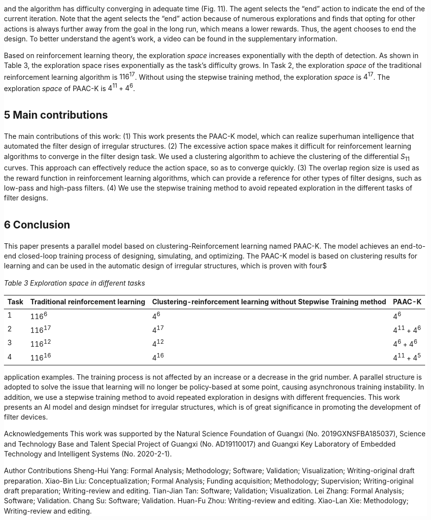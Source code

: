 and the algorithm has difficulty converging in adequate time (Fig. 11). The agent selects the “end” action to indicate the end of the current iteration. Note that the agent selects the “end” action because of numerous explorations and finds that opting for other actions is always further away from the goal in the long run, which means a lower rewards. Thus, the agent chooses to end the design. To better understand the agent’s work, a video can be found in the supplementary information.

Based on reinforcement learning theory, the exploration $space$ increases exponentially with the depth of detection. As shown in Table 3, the exploration space rises exponentially as the task’s difficulty grows. In Task 2, the exploration $space$ of the traditional reinforcement learning algorithm is $116^{17}$. Without using the stepwise training method, the exploration $space$ is $4^{17}$. The exploration $space$ of PAAC-K is $4^{11} + 4^{6}$.

## 5 Main contributions
The main contributions of this work: (1) This work presents the PAAC-K model, which can realize superhuman intelligence that automated the filter design of irregular structures. (2) The excessive action space makes it difficult for reinforcement learning algorithms to converge in the filter design task. We used a clustering algorithm to achieve the clustering of the differential $S_{11}$ curves. This approach can effectively reduce the action space, so as to converge quickly. (3) The overlap region size is used as the reward function in reinforcement learning algorithms, which can provide a reference for other types of filter designs, such as low-pass and high-pass filters. (4) We use the stepwise training method to avoid repeated exploration in the different tasks of filter designs.

## 6 Conclusion
This paper presents a parallel model based on clustering-Reinforcement learning named PAAC-K. The model achieves an end-to-end closed-loop training process of designing, simulating, and optimizing. The PAAC-K model is based on clustering results for learning and can be used in the automatic design of irregular structures, which is proven with four$

_Table 3 Exploration space in different tasks_

| Task | Traditional reinforcement learning | Clustering-reinforcement learning without Stepwise Training method | PAAC-K |
|---|---|---|---|
| 1 | $116^6$ | $4^6$ | $4^6$ |
| 2 | $116^{17}$ | $4^{17}$ | $4^{11}+4^6$ |
| 3 | $116^{12}$ | $4^{12}$ | $4^{6}+4^{6}$ |
| 4 | $116^{16}$ | $4^{16}$ | $4^{11}+4^5$ |

application examples. The training process is not affected by an increase or a decrease in the grid number. A parallel structure is adopted to solve the issue that learning will no longer be policy-based at some point, causing asynchronous training instability. In addition, we use a stepwise training method to avoid repeated exploration in designs with different frequencies. This work presents an AI model and design mindset for irregular structures, which is of great significance in promoting the development of filter devices.

Acknowledgements This work was supported by the Natural Science Foundation of Guangxi (No. 2019GXNSFBA185037), Science and Technology Base and Talent Special Project of Guangxi (No. AD19110017) and Guangxi Key Laboratory of Embedded Technology and Intelligent Systems (No. 2020-2-1).

Author Contributions Sheng-Hui Yang: Formal Analysis; Methodology; Software; Validation; Visualization; Writing-original draft preparation. Xiao-Bin Liu: Conceptualization; Formal Analysis; Funding acquisition; Methodology; Supervision; Writing-original draft preparation; Writing-review and editing. Tian-Jian Tan: Software; Validation; Visualization. Lei Zhang: Formal Analysis; Software; Validation. Chang Su: Software; Validation. Huan-Fu Zhou: Writing-review and editing. Xiao-Lan Xie: Methodology; Writing-review and editing.
